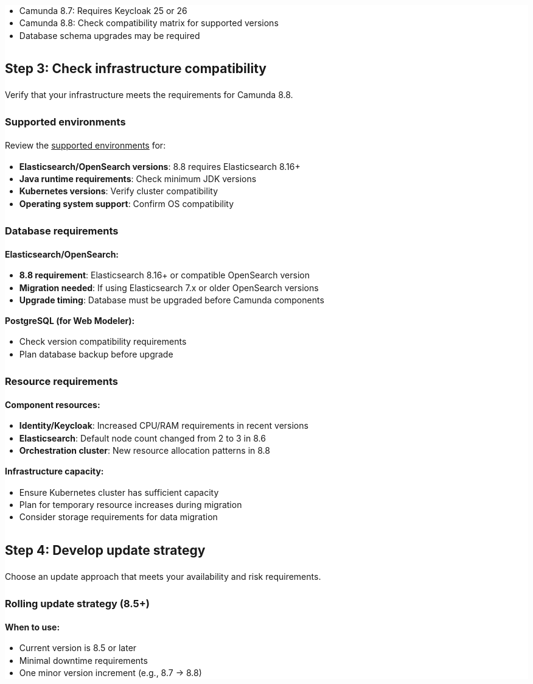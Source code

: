 - Camunda 8.7: Requires Keycloak 25 or 26
- Camunda 8.8: Check compatibility matrix for supported versions
- Database schema upgrades may be required

## Step 3: Check infrastructure compatibility

Verify that your infrastructure meets the requirements for Camunda 8.8.

### Supported environments

Review the [supported environments](/reference/supported-environments.md) for:

- **Elasticsearch/OpenSearch versions**: 8.8 requires Elasticsearch 8.16+
- **Java runtime requirements**: Check minimum JDK versions
- **Kubernetes versions**: Verify cluster compatibility
- **Operating system support**: Confirm OS compatibility

### Database requirements

**Elasticsearch/OpenSearch:**

- **8.8 requirement**: Elasticsearch 8.16+ or compatible OpenSearch version
- **Migration needed**: If using Elasticsearch 7.x or older OpenSearch versions
- **Upgrade timing**: Database must be upgraded before Camunda components

**PostgreSQL (for Web Modeler):**

- Check version compatibility requirements
- Plan database backup before upgrade

### Resource requirements

**Component resources:**

- **Identity/Keycloak**: Increased CPU/RAM requirements in recent versions
- **Elasticsearch**: Default node count changed from 2 to 3 in 8.6
- **Orchestration cluster**: New resource allocation patterns in 8.8

**Infrastructure capacity:**

- Ensure Kubernetes cluster has sufficient capacity
- Plan for temporary resource increases during migration
- Consider storage requirements for data migration

## Step 4: Develop update strategy

Choose an update approach that meets your availability and risk requirements.

### Rolling update strategy (8.5+)

**When to use:**

- Current version is 8.5 or later
- Minimal downtime requirements
- One minor version increment (e.g., 8.7 → 8.8)
